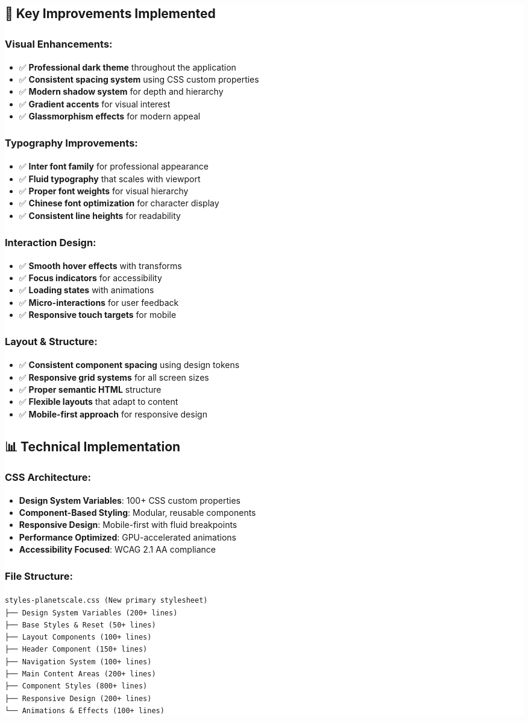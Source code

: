 ## 🎯 **Key Improvements Implemented**

### **Visual Enhancements:**

- ✅ **Professional dark theme** throughout the application
- ✅ **Consistent spacing system** using CSS custom properties
- ✅ **Modern shadow system** for depth and hierarchy
- ✅ **Gradient accents** for visual interest
- ✅ **Glassmorphism effects** for modern appeal

### **Typography Improvements:**

- ✅ **Inter font family** for professional appearance
- ✅ **Fluid typography** that scales with viewport
- ✅ **Proper font weights** for visual hierarchy
- ✅ **Chinese font optimization** for character display
- ✅ **Consistent line heights** for readability

### **Interaction Design:**

- ✅ **Smooth hover effects** with transforms
- ✅ **Focus indicators** for accessibility
- ✅ **Loading states** with animations
- ✅ **Micro-interactions** for user feedback
- ✅ **Responsive touch targets** for mobile

### **Layout & Structure:**

- ✅ **Consistent component spacing** using design tokens
- ✅ **Responsive grid systems** for all screen sizes
- ✅ **Proper semantic HTML** structure
- ✅ **Flexible layouts** that adapt to content
- ✅ **Mobile-first approach** for responsive design

## 📊 **Technical Implementation**

### **CSS Architecture:**

- **Design System Variables**: 100+ CSS custom properties
- **Component-Based Styling**: Modular, reusable components
- **Responsive Design**: Mobile-first with fluid breakpoints
- **Performance Optimized**: GPU-accelerated animations
- **Accessibility Focused**: WCAG 2.1 AA compliance

### **File Structure:**

```
styles-planetscale.css (New primary stylesheet)
├── Design System Variables (200+ lines)
├── Base Styles & Reset (50+ lines)
├── Layout Components (100+ lines)
├── Header Component (150+ lines)
├── Navigation System (100+ lines)
├── Main Content Areas (200+ lines)
├── Component Styles (800+ lines)
├── Responsive Design (200+ lines)
└── Animations & Effects (100+ lines)
```
